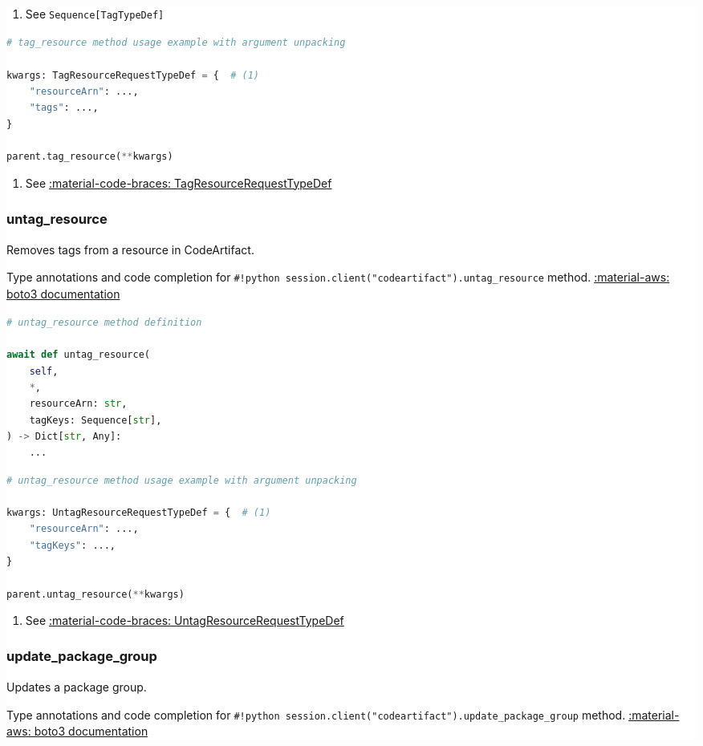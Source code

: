 1. See `Sequence[TagTypeDef]`


```python
# tag_resource method usage example with argument unpacking

kwargs: TagResourceRequestTypeDef = {  # (1)
    "resourceArn": ...,
    "tags": ...,
}

parent.tag_resource(**kwargs)
```

1. See [:material-code-braces: TagResourceRequestTypeDef](./type_defs.md#tagresourcerequesttypedef)

### untag\_resource

Removes tags from a resource in CodeArtifact.

Type annotations and code completion for `#!python session.client("codeartifact").untag_resource` method.
[:material-aws: boto3 documentation](https://boto3.amazonaws.com/v1/documentation/api/latest/reference/services/codeartifact.html#CodeArtifact.Client)

```python
# untag_resource method definition

await def untag_resource(
    self,
    *,
    resourceArn: str,
    tagKeys: Sequence[str],
) -> Dict[str, Any]:
    ...
```

```python
# untag_resource method usage example with argument unpacking

kwargs: UntagResourceRequestTypeDef = {  # (1)
    "resourceArn": ...,
    "tagKeys": ...,
}

parent.untag_resource(**kwargs)
```

1. See [:material-code-braces: UntagResourceRequestTypeDef](./type_defs.md#untagresourcerequesttypedef)

### update\_package\_group

Updates a package group.

Type annotations and code completion for `#!python session.client("codeartifact").update_package_group` method.
[:material-aws: boto3 documentation](https://boto3.amazonaws.com/v1/documentation/api/latest/reference/services/codeartifact.html#CodeArtifact.Client)
